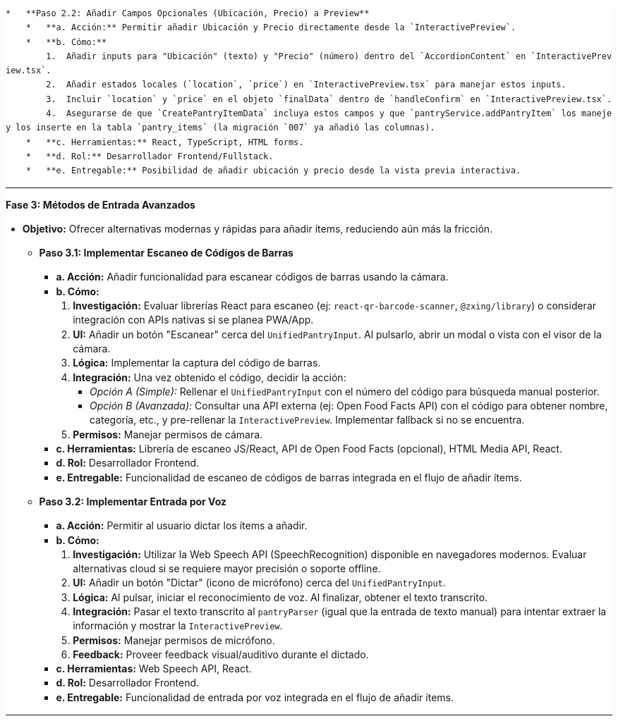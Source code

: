     *   **Paso 2.2: Añadir Campos Opcionales (Ubicación, Precio) a Preview**
        *   **a. Acción:** Permitir añadir Ubicación y Precio directamente desde la `InteractivePreview`.
        *   **b. Cómo:**
            1.  Añadir inputs para "Ubicación" (texto) y "Precio" (número) dentro del `AccordionContent` en `InteractivePreview.tsx`.
            2.  Añadir estados locales (`location`, `price`) en `InteractivePreview.tsx` para manejar estos inputs.
            3.  Incluir `location` y `price` en el objeto `finalData` dentro de `handleConfirm` en `InteractivePreview.tsx`.
            4.  Asegurarse de que `CreatePantryItemData` incluya estos campos y que `pantryService.addPantryItem` los maneje y los inserte en la tabla `pantry_items` (la migración `007` ya añadió las columnas).
        *   **c. Herramientas:** React, TypeScript, HTML forms.
        *   **d. Rol:** Desarrollador Frontend/Fullstack.
        *   **e. Entregable:** Posibilidad de añadir ubicación y precio desde la vista previa interactiva.

---

**Fase 3: Métodos de Entrada Avanzados**

*   **Objetivo:** Ofrecer alternativas modernas y rápidas para añadir ítems, reduciendo aún más la fricción.

    *   **Paso 3.1: Implementar Escaneo de Códigos de Barras**
        *   **a. Acción:** Añadir funcionalidad para escanear códigos de barras usando la cámara.
        *   **b. Cómo:**
            1.  **Investigación:** Evaluar librerías React para escaneo (ej: `react-qr-barcode-scanner`, `@zxing/library`) o considerar integración con APIs nativas si se planea PWA/App.
            2.  **UI:** Añadir un botón "Escanear" cerca del `UnifiedPantryInput`. Al pulsarlo, abrir un modal o vista con el visor de la cámara.
            3.  **Lógica:** Implementar la captura del código de barras.
            4.  **Integración:** Una vez obtenido el código, decidir la acción:
                *   *Opción A (Simple):* Rellenar el `UnifiedPantryInput` con el número del código para búsqueda manual posterior.
                *   *Opción B (Avanzada):* Consultar una API externa (ej: Open Food Facts API) con el código para obtener nombre, categoría, etc., y pre-rellenar la `InteractivePreview`. Implementar fallback si no se encuentra.
            5.  **Permisos:** Manejar permisos de cámara.
        *   **c. Herramientas:** Librería de escaneo JS/React, API de Open Food Facts (opcional), HTML Media API, React.
        *   **d. Rol:** Desarrollador Frontend.
        *   **e. Entregable:** Funcionalidad de escaneo de códigos de barras integrada en el flujo de añadir ítems.

    *   **Paso 3.2: Implementar Entrada por Voz**
        *   **a. Acción:** Permitir al usuario dictar los ítems a añadir.
        *   **b. Cómo:**
            1.  **Investigación:** Utilizar la Web Speech API (SpeechRecognition) disponible en navegadores modernos. Evaluar alternativas cloud si se requiere mayor precisión o soporte offline.
            2.  **UI:** Añadir un botón "Dictar" (icono de micrófono) cerca del `UnifiedPantryInput`.
            3.  **Lógica:** Al pulsar, iniciar el reconocimiento de voz. Al finalizar, obtener el texto transcrito.
            4.  **Integración:** Pasar el texto transcrito al `pantryParser` (igual que la entrada de texto manual) para intentar extraer la información y mostrar la `InteractivePreview`.
            5.  **Permisos:** Manejar permisos de micrófono.
            6.  **Feedback:** Proveer feedback visual/auditivo durante el dictado.
        *   **c. Herramientas:** Web Speech API, React.
        *   **d. Rol:** Desarrollador Frontend.
        *   **e. Entregable:** Funcionalidad de entrada por voz integrada en el flujo de añadir ítems.

---